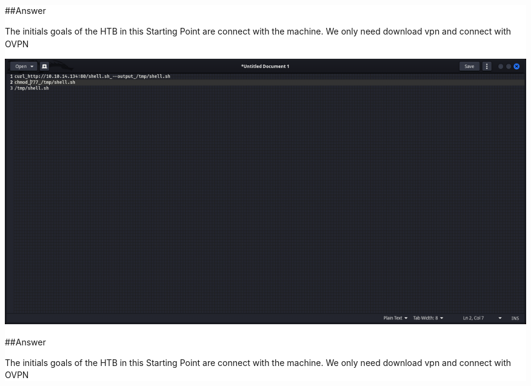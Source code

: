 ##Answer

The initials goals of the HTB in this Starting Point are connect with the machine. We only need download vpn and connect with OVPN

![image-20200519201954045](/assets/images/htb-cozyhosting/answer-23.png)
 
##Answer

The initials goals of the HTB in this Starting Point are connect with the machine. We only need download vpn and connect with OVPN
